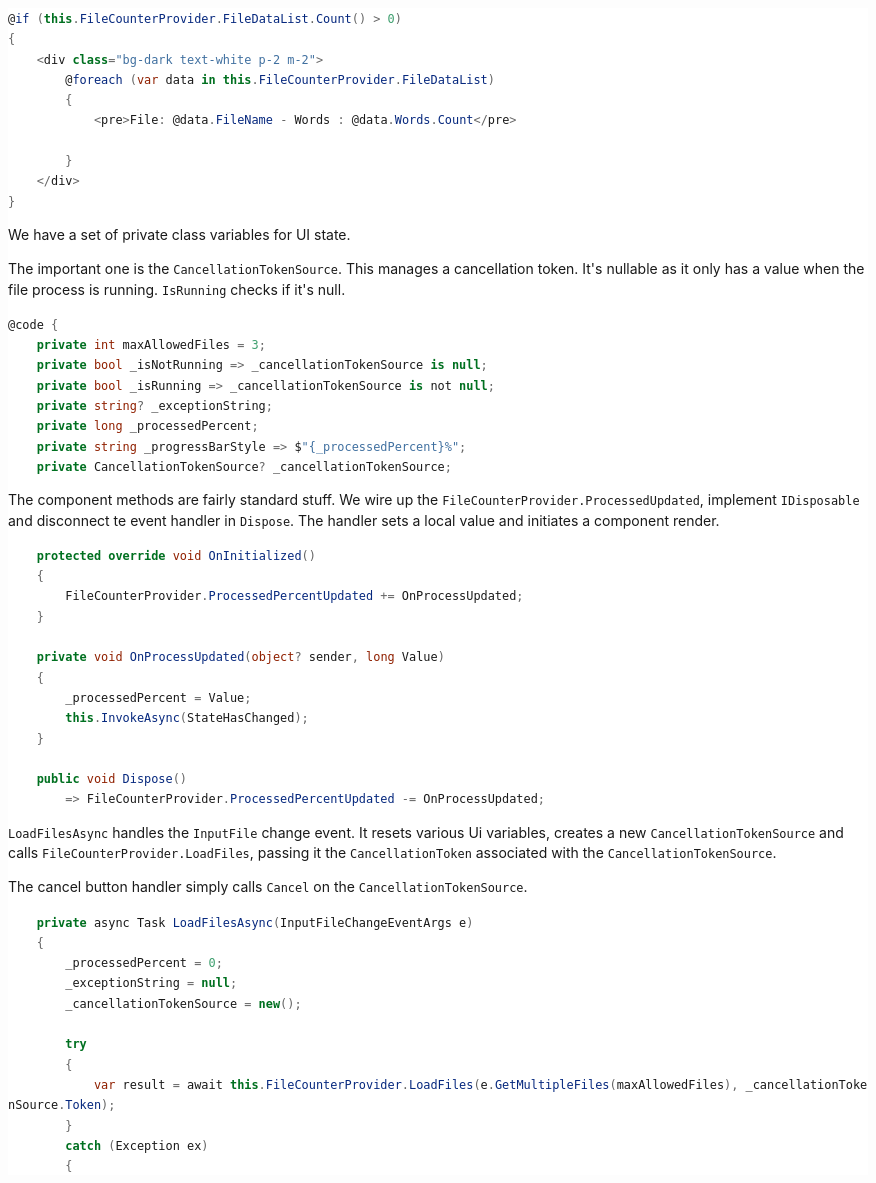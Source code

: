 ```csharp
@if (this.FileCounterProvider.FileDataList.Count() > 0)
{
    <div class="bg-dark text-white p-2 m-2">
        @foreach (var data in this.FileCounterProvider.FileDataList)
        {
            <pre>File: @data.FileName - Words : @data.Words.Count</pre>

        }
    </div>
}
```

We have a set of private class variables for UI state.

The important one is the `CancellationTokenSource`.  This manages a cancellation token.  It's nullable as it only has a value when the file process is running.  `IsRunning` checks if it's null.
 
```csharp
@code {
    private int maxAllowedFiles = 3;
    private bool _isNotRunning => _cancellationTokenSource is null;
    private bool _isRunning => _cancellationTokenSource is not null;
    private string? _exceptionString;
    private long _processedPercent;
    private string _progressBarStyle => $"{_processedPercent}%";
    private CancellationTokenSource? _cancellationTokenSource;
```

The component methods are fairly standard stuff.  We wire up the `FileCounterProvider.ProcessedUpdated`, implement `IDisposable` and disconnect te event handler in `Dispose`.  The handler sets a local value and initiates a component render.   

```csharp
    protected override void OnInitialized()
    {
        FileCounterProvider.ProcessedPercentUpdated += OnProcessUpdated;
    }

    private void OnProcessUpdated(object? sender, long Value)
    {
        _processedPercent = Value;
        this.InvokeAsync(StateHasChanged);
    }

    public void Dispose()
        => FileCounterProvider.ProcessedPercentUpdated -= OnProcessUpdated;
```

`LoadFilesAsync` handles the `InputFile` change event.  It resets various Ui variables, creates a new `CancellationTokenSource` and calls `FileCounterProvider.LoadFiles`, passing it the `CancellationToken` associated with the `CancellationTokenSource`.

The cancel button handler simply calls `Cancel` on the `CancellationTokenSource`.

```csharp
    private async Task LoadFilesAsync(InputFileChangeEventArgs e)
    {
        _processedPercent = 0;
        _exceptionString = null;
        _cancellationTokenSource = new();

        try
        {
            var result = await this.FileCounterProvider.LoadFiles(e.GetMultipleFiles(maxAllowedFiles), _cancellationTokenSource.Token);
        }
        catch (Exception ex)
        {
```